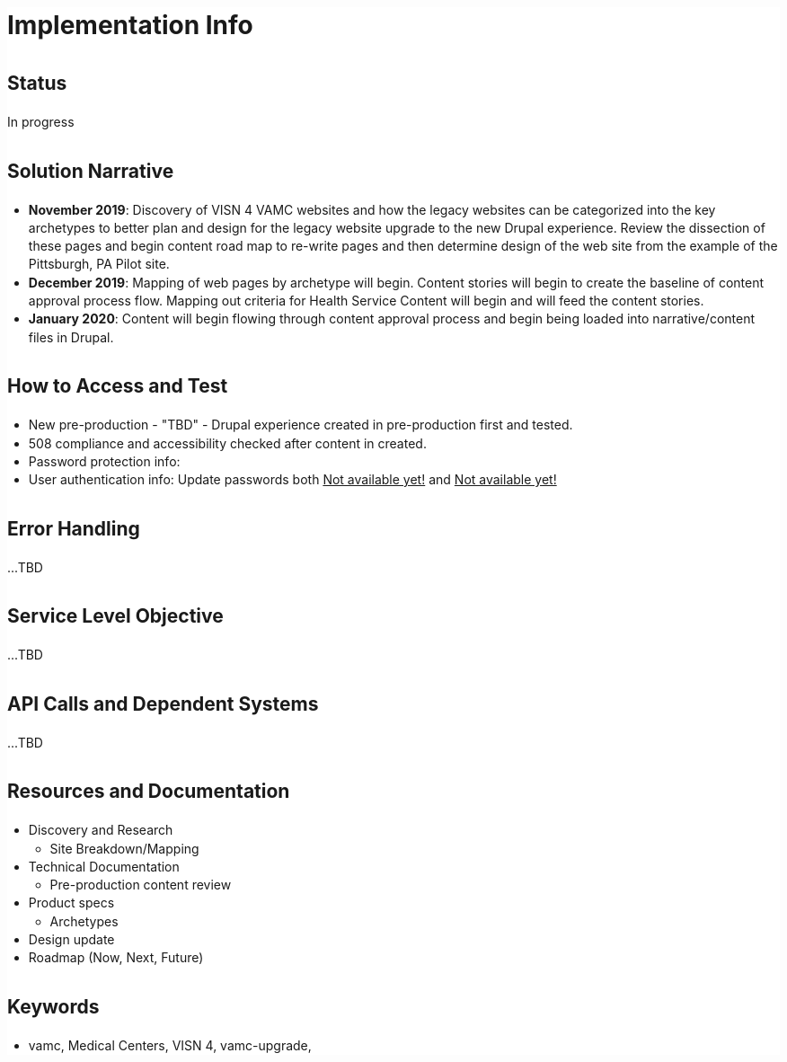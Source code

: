 
# Implementation Info

## Status
In progress

## Solution Narrative
- **November 2019**: Discovery of VISN 4 VAMC websites and how the legacy websites can be categorized into the key archetypes to better plan and design for the legacy website upgrade to the new Drupal experience. Review the dissection of these pages and begin content road map to re-write pages and then determine design of the web site from the example of the Pittsburgh, PA Pilot site.
- **December 2019**: Mapping of web pages by archetype will begin.  Content stories will begin to create the baseline of content approval process flow.  Mapping out criteria for Health Service Content will begin and will feed the content stories.
- **January 2020**: Content will begin flowing through content approval process and begin being loaded into narrative/content files in Drupal.

## How to Access and Test
- New pre-production - "TBD" - Drupal experience created in pre-production first and tested.
- 508 compliance and accessibility checked after content in created.
- Password protection info:
- User authentication info: Update passwords both 
[Not available yet!]() and 
[Not available yet!]()

## Error Handling
...TBD

## Service Level Objective
...TBD

## API Calls and Dependent Systems
...TBD

## Resources and Documentation

- Discovery and Research
  + Site Breakdown/Mapping
- Technical Documentation
  + Pre-production content review
- Product specs
  + Archetypes
- Design update
- Roadmap (Now, Next, Future)

## Keywords
- vamc, Medical Centers, VISN 4, vamc-upgrade,
